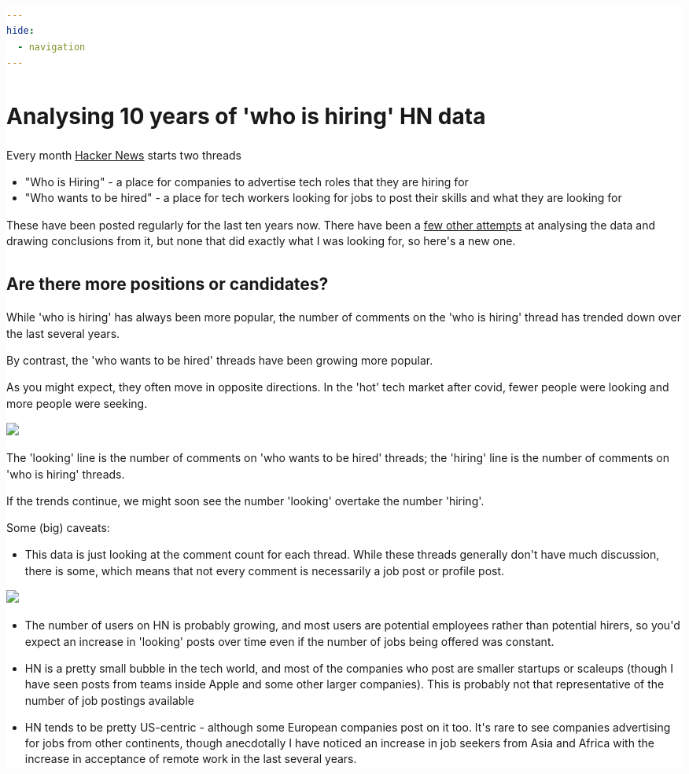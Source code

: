 ```yaml
---
hide:
  - navigation
---
```


# Analysing 10 years of 'who is hiring' HN data

Every month [Hacker News](https://news.ycombinator.com) starts two threads

* "Who is Hiring" - a place for companies to advertise tech roles that they are hiring for
* "Who wants to be hired" - a place for tech workers looking for jobs to post their skills and what they are looking for

These have been posted regularly for the last ten years now. There have been a [few other attempts](https://hn.algolia.com/?q=who+is+hiring+data+) at analysing the data and drawing conclusions from it, but none that did exactly what I was looking for, so here's a new one.

## Are there more positions or candidates?

While 'who is hiring' has always been more popular, the number of comments on the 'who is hiring' thread has trended down over the last several years.

By contrast, the 'who wants to be hired' threads have been growing more popular.

As you might expect, they often move in opposite directions. In the 'hot' tech market after covid, fewer people were looking and more people were seeking.

![](https://i.ritzastatic.com/images/a311cabe015a4124850b11462d61c2d9/who-is-hiring.png)

The 'looking' line is the number of comments on 'who wants to be hired' threads; the 'hiring' line is the number of comments on 'who is hiring' threads.

If the trends continue, we might soon see the number 'looking' overtake the number 'hiring'.

Some (big) caveats:

* This data is just looking at the comment count for each thread. While these threads generally don't have much discussion, there is some, which means that not every comment is necessarily a job post or profile post.

![](https://i.ritzastatic.com/images/5968bbf01a60446484f6e4addb14427f/comment.png)

* The number of users on HN is probably growing, and most users are potential employees rather than potential hirers, so you'd expect an increase in 'looking' posts over time even if the number of jobs being offered was constant.

* HN is a pretty small bubble in the tech world, and most of the companies who post are smaller startups or scaleups (though I have seen posts from teams inside Apple and some other larger companies). This is probably not that representative of the number of job postings available

* HN tends to be pretty US-centric - although some European companies post on it too. It's rare to see companies advertising for jobs from other continents, though anecdotally I have noticed an increase in job seekers from Asia and Africa with the increase in acceptance of remote work in the last several years.
